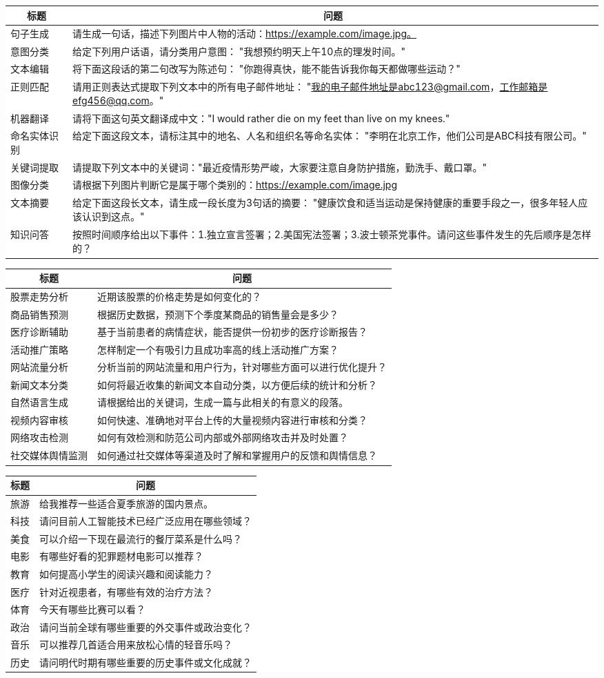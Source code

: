 | 标题                                          | 问题                                                                                                             |
| --------------------------------------------- | ---------------------------------------------------------------------------------------------------------------- |
| 句子生成                                      | 请生成一句话，描述下列图片中人物的活动：https://example.com/image.jpg。                                            |
| 意图分类                                      | 给定下列用户话语，请分类用户意图： "我想预约明天上午10点的理发时间。"                                               |
| 文本编辑                                      | 将下面这段话的第二句改写为陈述句： "你跑得真快，能不能告诉我你每天都做哪些运动？"                                  |
| 正则匹配                                      | 请用正则表达式提取下列文本中的所有电子邮件地址： "我的电子邮件地址是abc123@gmail.com，工作邮箱是efg456@qq.com。" |
| 机器翻译                                      | 请将下面这句英文翻译成中文："I would rather die on my feet than live on my knees."                                     |
| 命名实体识别                                  | 给定下面这段文本，请标注其中的地名、人名和组织名等命名实体： "李明在北京工作，他们公司是ABC科技有限公司。"           |
| 关键词提取                                    | 请提取下列文本中的关键词："最近疫情形势严峻，大家要注意自身防护措施，勤洗手、戴口罩。"                         |
| 图像分类                                      | 请根据下列图片判断它是属于哪个类别的：https://example.com/image.jpg                                                |
| 文本摘要                                      | 给定下面这段长文本，请生成一段长度为3句话的摘要： "健康饮食和适当运动是保持健康的重要手段之一，很多年轻人应该认识到这点。" |
| 知识问答                                      | 按照时间顺序给出以下事件：1.独立宣言签署；2.美国宪法签署；3.波士顿茶党事件。请问这些事件发生的先后顺序是怎样的？         |

| 标题 | 问题 |
| --- | --- |
| 股票走势分析 | 近期该股票的价格走势是如何变化的？ |
| 商品销售预测 | 根据历史数据，预测下个季度某商品的销售量会是多少？ |
| 医疗诊断辅助 | 基于当前患者的病情症状，能否提供一份初步的医疗诊断报告？ |
| 活动推广策略 | 怎样制定一个有吸引力且成功率高的线上活动推广方案？ |
| 网站流量分析 | 分析当前的网站流量和用户行为，针对哪些方面可以进行优化提升？ |
| 新闻文本分类 | 如何将最近收集的新闻文本自动分类，以方便后续的统计和分析？ |
| 自然语言生成 | 请根据给出的关键词，生成一篇与此相关的有意义的段落。 |
| 视频内容审核 | 如何快速、准确地对平台上传的大量视频内容进行审核和分类？ |
| 网络攻击检测 | 如何有效检测和防范公司内部或外部网络攻击并及时处置？ |
| 社交媒体舆情监测 | 如何通过社交媒体等渠道及时了解和掌握用户的反馈和舆情信息？ |

|标题|问题|
|---|---|
|旅游|给我推荐一些适合夏季旅游的国内景点。|
|科技|请问目前人工智能技术已经广泛应用在哪些领域？|
|美食|可以介绍一下现在最流行的餐厅菜系是什么吗？|
|电影|有哪些好看的犯罪题材电影可以推荐？|
|教育|如何提高小学生的阅读兴趣和阅读能力？|
|医疗|针对近视患者，有哪些有效的治疗方法？|
|体育|今天有哪些比赛可以看？|
|政治|请问当前全球有哪些重要的外交事件或政治变化？|
|音乐|可以推荐几首适合用来放松心情的轻音乐吗？|
|历史|请问明代时期有哪些重要的历史事件或文化成就？|
